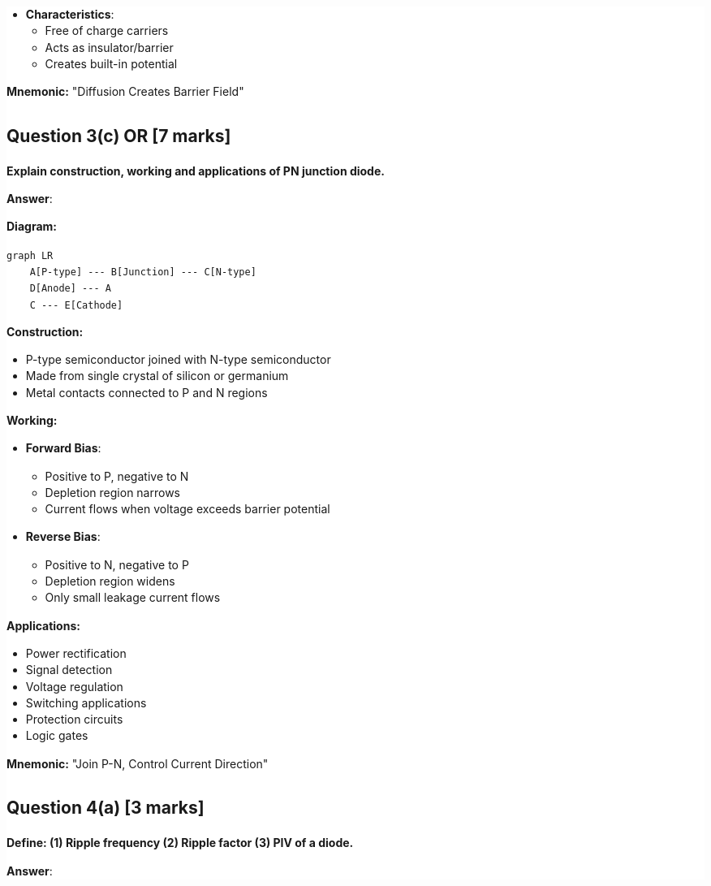 - **Characteristics**: 
  - Free of charge carriers
  - Acts as insulator/barrier
  - Creates built-in potential

**Mnemonic:** "Diffusion Creates Barrier Field"

## Question 3(c) OR [7 marks]

**Explain construction, working and applications of PN junction diode.**

**Answer**:

**Diagram:**

```mermaid
graph LR
    A[P-type] --- B[Junction] --- C[N-type]
    D[Anode] --- A
    C --- E[Cathode]
```

**Construction:**

- P-type semiconductor joined with N-type semiconductor
- Made from single crystal of silicon or germanium
- Metal contacts connected to P and N regions

**Working:**

- **Forward Bias**: 
  - Positive to P, negative to N
  - Depletion region narrows
  - Current flows when voltage exceeds barrier potential
  
- **Reverse Bias**:
  - Positive to N, negative to P
  - Depletion region widens
  - Only small leakage current flows

**Applications:**

- Power rectification
- Signal detection
- Voltage regulation
- Switching applications
- Protection circuits
- Logic gates

**Mnemonic:** "Join P-N, Control Current Direction"

## Question 4(a) [3 marks]

**Define: (1) Ripple frequency (2) Ripple factor (3) PIV of a diode.**

**Answer**:
